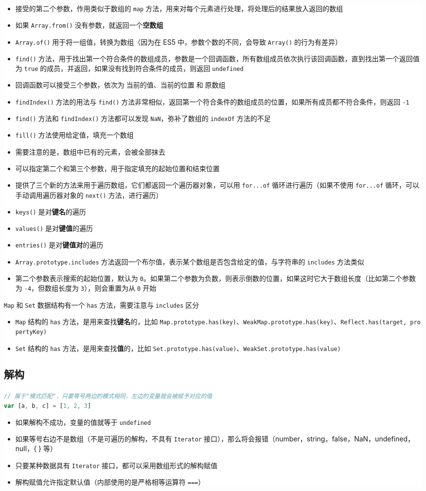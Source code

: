  * 接受的第二个参数，作用类似于数组的 ```map``` 方法，用来对每个元素进行处理，将处理后的结果放入返回的数组

 * 如果 ```Array.from()``` 没有参数，就返回一个**空数组**

* ```Array.of()``` 用于将一组值，转换为数组（因为在 ES5 中，参数个数的不同，会导致 ```Array()``` 的行为有差异）

* ```find()``` 方法，用于找出第一个符合条件的数组成员，参数是一个回调函数，所有数组成员依次执行该回调函数，直到找出第一个返回值为 ```true``` 的成员，并返回，如果没有找到符合条件的成员，则返回 ```undefined```

 * 回调函数可以接受三个参数，依次为 当前的值、当前的位置 和 原数组

* ```findIndex()``` 方法的用法与 ```find()``` 方法非常相似，返回第一个符合条件的数组成员的位置，如果所有成员都不符合条件，则返回 ```-1```

 * ```find()``` 方法和 ```findIndex()``` 方法都可以发现 ```NaN```，弥补了数组的 ```indexOf``` 方法的不足

* ```fill()``` 方法使用给定值，填充一个数组

 * 需要注意的是，数组中已有的元素，会被全部抹去

 * 可以指定第二个和第三个参数，用于指定填充的起始位置和结束位置

* 提供了三个新的方法来用于遍历数组，它们都返回一个遍历器对象，可以用 ```for...of``` 循环进行遍历（如果不使用 ```for...of``` 循环，可以手动调用遍历器对象的 ```next()``` 方法，进行遍历）

 * ```keys()``` 是对**键名**的遍历

 * ```values()``` 是对**键值**的遍历

 * ```entries()``` 是对**键值对**的遍历

* ```Array.prototype.includes``` 方法返回一个布尔值，表示某个数组是否包含给定的值，与字符串的 ```includes``` 方法类似

 * 第二个参数表示搜索的起始位置，默认为 ```0```。如果第二个参数为负数，则表示倒数的位置，如果这时它大于数组长度（比如第二个参数为 ```-4```，但数组长度为 ```3```），则会重置为从 ```0``` 开始

```Map``` 和 ```Set``` 数据结构有一个 ```has``` 方法，需要注意与 ```includes``` 区分

* ```Map``` 结构的 ```has``` 方法，是用来查找**键名**的，比如 ```Map.prototype.has(key)```、```WeakMap.prototype.has(key)```、```Reflect.has(target, propertyKey)```

* ```Set``` 结构的 ```has``` 方法，是用来查找**值**的，比如 ```Set.prototype.has(value)```、```WeakSet.prototype.has(value)```





## 解构

```js
// 属于"模式匹配"，只要等号两边的模式相同，左边的变量就会被赋予对应的值
var [a, b, c] = [1, 2, 3]
```

* 如果解构不成功，变量的值就等于 ```undefined```

* 如果等号右边不是数组（不是可遍历的解构，不具有 ```Iterator``` 接口），那么将会报错（number，string，false，NaN，undefined，null，{ } 等）

* 只要某种数据具有 ```Iterator``` 接口，都可以采用数组形式的解构赋值

* 解构赋值允许指定默认值（内部使用的是严格相等运算符 ```===```）
